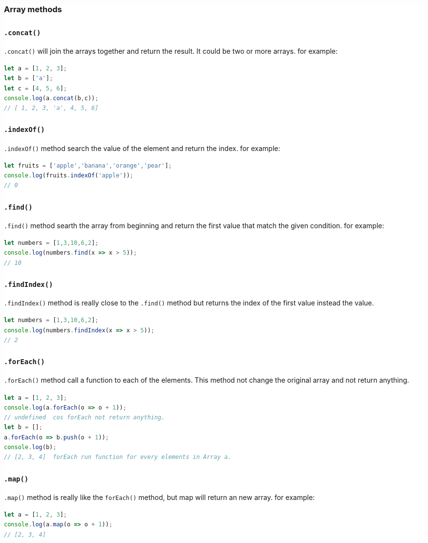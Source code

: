 ### Array methods
### `.concat()`
`.concat()` will join the arrays together and return the result. It could be two or more arrays. for example:
``` javascript
let a = [1, 2, 3];
let b = ['a'];
let c = [4, 5, 6];
console.log(a.concat(b,c)); 
// [ 1, 2, 3, 'a', 4, 5, 6]
```

### `.indexOf()`
`.indexOf()` method search the value of the element and return the index. for example:
``` javascript
let fruits = ['apple','banana','orange','pear'];
console.log(fruits.indexOf('apple'));      
// 0
```

### `.find()`
`.find()` method searth the array from beginning and return the first value that match the given condition. for example:
``` javascript
let numbers = [1,3,10,6,2];
console.log(numbers.find(x => x > 5));      
// 10
```
### `.findIndex()`
`.findIndex()` method is really close to the `.find()` method but returns the index of the first value instead the value.
``` javascript
let numbers = [1,3,10,6,2];
console.log(numbers.findIndex(x => x > 5));      
// 2
```

### `.forEach()`
`.forEach()` method call a function to each of the elements. This method not change the original array and not return anything.
``` javascript
let a = [1, 2, 3];
console.log(a.forEach(o => o + 1)); 
// undefined  cos forEach not return anything.
let b = [];
a.forEach(o => b.push(o + 1));
console.log(b);
// [2, 3, 4]  forEach run function for every elements in Array a.
```

### `.map()`
`.map()` method is really like the `forEach()` method, but map will return an new array. for example:
``` javascript
let a = [1, 2, 3];
console.log(a.map(o => o + 1)); 
// [2, 3, 4]
```
